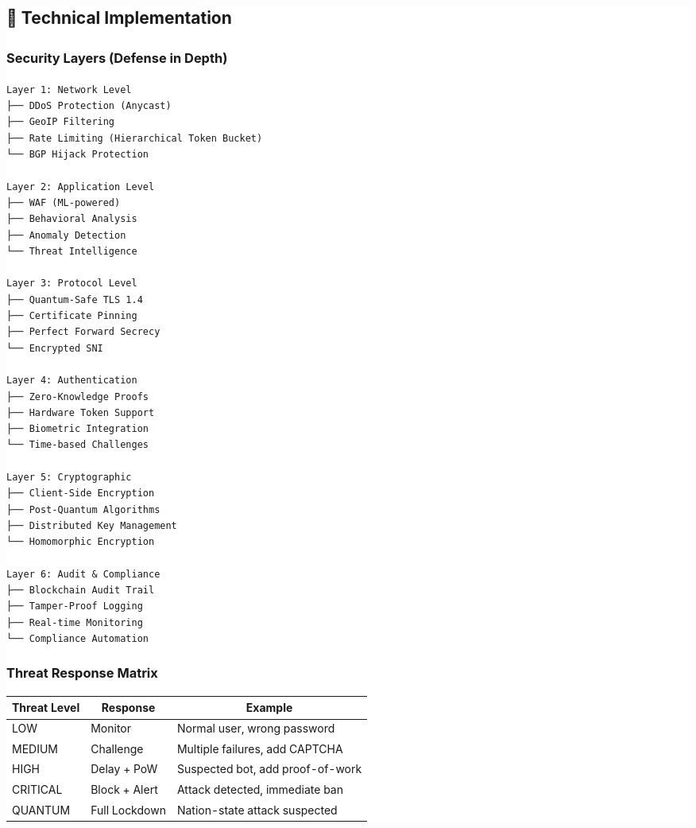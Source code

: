 ## 🔬 Technical Implementation

### Security Layers (Defense in Depth)

```
Layer 1: Network Level
├── DDoS Protection (Anycast)
├── GeoIP Filtering
├── Rate Limiting (Hierarchical Token Bucket)
└── BGP Hijack Protection

Layer 2: Application Level  
├── WAF (ML-powered)
├── Behavioral Analysis
├── Anomaly Detection
└── Threat Intelligence

Layer 3: Protocol Level
├── Quantum-Safe TLS 1.4
├── Certificate Pinning
├── Perfect Forward Secrecy
└── Encrypted SNI

Layer 4: Authentication
├── Zero-Knowledge Proofs
├── Hardware Token Support
├── Biometric Integration
└── Time-based Challenges

Layer 5: Cryptographic
├── Client-Side Encryption
├── Post-Quantum Algorithms
├── Distributed Key Management
└── Homomorphic Encryption

Layer 6: Audit & Compliance
├── Blockchain Audit Trail
├── Tamper-Proof Logging
├── Real-time Monitoring
└── Compliance Automation
```

### Threat Response Matrix

| Threat Level | Response | Example |
|-------------|----------|---------|
| LOW | Monitor | Normal user, wrong password |
| MEDIUM | Challenge | Multiple failures, add CAPTCHA |
| HIGH | Delay + PoW | Suspected bot, add proof-of-work |
| CRITICAL | Block + Alert | Attack detected, immediate ban |
| QUANTUM | Full Lockdown | Nation-state attack suspected |
